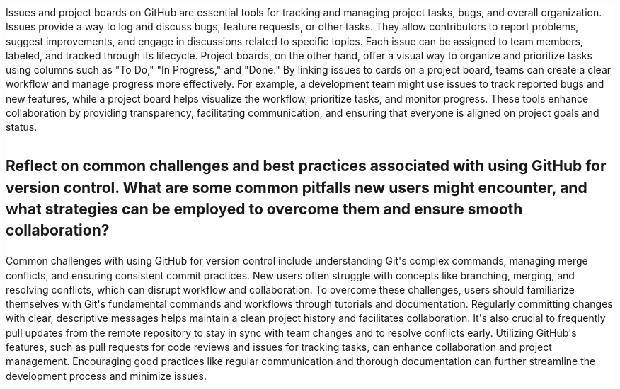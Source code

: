 Issues and project boards on GitHub are essential tools for tracking and managing project tasks, bugs, and overall organization. Issues provide a way to log and discuss bugs, feature requests, or other tasks. They allow contributors to report problems, suggest improvements, and engage in discussions related to specific topics. Each issue can be assigned to team members, labeled, and tracked through its lifecycle. Project boards, on the other hand, offer a visual way to organize and prioritize tasks using columns such as "To Do," "In Progress," and "Done." By linking issues to cards on a project board, teams can create a clear workflow and manage progress more effectively. For example, a development team might use issues to track reported bugs and new features, while a project board helps visualize the workflow, prioritize tasks, and monitor progress. These tools enhance collaboration by providing transparency, facilitating communication, and ensuring that everyone is aligned on project goals and status.
## Reflect on common challenges and best practices associated with using GitHub for version control. What are some common pitfalls new users might encounter, and what strategies can be employed to overcome them and ensure smooth collaboration?
Common challenges with using GitHub for version control include understanding Git's complex commands, managing merge conflicts, and ensuring consistent commit practices. New users often struggle with concepts like branching, merging, and resolving conflicts, which can disrupt workflow and collaboration. To overcome these challenges, users should familiarize themselves with Git's fundamental commands and workflows through tutorials and documentation. Regularly committing changes with clear, descriptive messages helps maintain a clean project history and facilitates collaboration. It's also crucial to frequently pull updates from the remote repository to stay in sync with team changes and to resolve conflicts early. Utilizing GitHub's features, such as pull requests for code reviews and issues for tracking tasks, can enhance collaboration and project management. Encouraging good practices like regular communication and thorough documentation can further streamline the development process and minimize issues.
